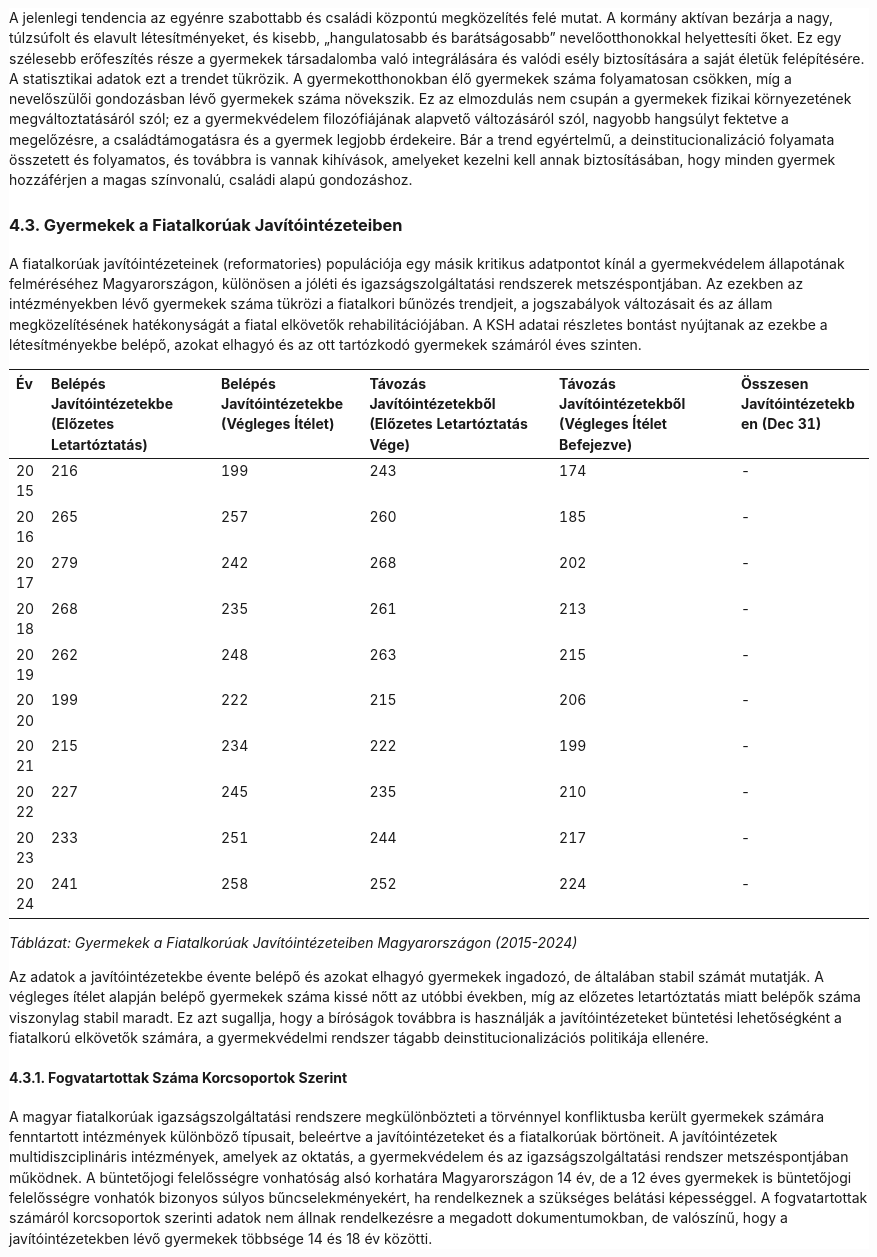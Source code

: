 A jelenlegi tendencia az egyénre szabottabb és családi központú megközelítés felé mutat. A kormány aktívan bezárja a nagy, túlzsúfolt és elavult létesítményeket, és kisebb, „hangulatosabb és barátságosabb” nevelőotthonokkal helyettesíti őket. Ez egy szélesebb erőfeszítés része a gyermekek társadalomba való integrálására és valódi esély biztosítására a saját életük felépítésére. A statisztikai adatok ezt a trendet tükrözik. A gyermekotthonokban élő gyermekek száma folyamatosan csökken, míg a nevelőszülői gondozásban lévő gyermekek száma növekszik. Ez az elmozdulás nem csupán a gyermekek fizikai környezetének megváltoztatásáról szól; ez a gyermekvédelem filozófiájának alapvető változásáról szól, nagyobb hangsúlyt fektetve a megelőzésre, a családtámogatásra és a gyermek legjobb érdekeire. Bár a trend egyértelmű, a deinstitucionalizáció folyamata összetett és folyamatos, és továbbra is vannak kihívások, amelyeket kezelni kell annak biztosításában, hogy minden gyermek hozzáférjen a magas színvonalú, családi alapú gondozáshoz.

### 4.3. Gyermekek a Fiatalkorúak Javítóintézeteiben

A fiatalkorúak javítóintézeteinek (reformatories) populációja egy másik kritikus adatpontot kínál a gyermekvédelem állapotának felméréséhez Magyarországon, különösen a jóléti és igazságszolgáltatási rendszerek metszéspontjában. Az ezekben az intézményekben lévő gyermekek száma tükrözi a fiatalkori bűnözés trendjeit, a jogszabályok változásait és az állam megközelítésének hatékonyságát a fiatal elkövetők rehabilitációjában. A KSH adatai részletes bontást nyújtanak az ezekbe a létesítményekbe belépő, azokat elhagyó és az ott tartózkodó gyermekek számáról éves szinten.

| Év | Belépés Javítóintézetekbe (Előzetes Letartóztatás) | Belépés Javítóintézetekbe (Végleges Ítélet) | Távozás Javítóintézetekből (Előzetes Letartóztatás Vége) | Távozás Javítóintézetekből (Végleges Ítélet Befejezve) | Összesen Javítóintézetekben (Dec 31) |
| :--- | :--- | :--- | :--- | :--- | :--- |
| 2015 | 216 | 199 | 243 | 174 | - |
| 2016 | 265 | 257 | 260 | 185 | - |
| 2017 | 279 | 242 | 268 | 202 | - |
| 2018 | 268 | 235 | 261 | 213 | - |
| 2019 | 262 | 248 | 263 | 215 | - |
| 2020 | 199 | 222 | 215 | 206 | - |
| 2021 | 215 | 234 | 222 | 199 | - |
| 2022 | 227 | 245 | 235 | 210 | - |
| 2023 | 233 | 251 | 244 | 217 | - |
| 2024 | 241 | 258 | 252 | 224 | - |

*Táblázat: Gyermekek a Fiatalkorúak Javítóintézeteiben Magyarországon (2015-2024)*

Az adatok a javítóintézetekbe évente belépő és azokat elhagyó gyermekek ingadozó, de általában stabil számát mutatják. A végleges ítélet alapján belépő gyermekek száma kissé nőtt az utóbbi években, míg az előzetes letartóztatás miatt belépők száma viszonylag stabil maradt. Ez azt sugallja, hogy a bíróságok továbbra is használják a javítóintézeteket büntetési lehetőségként a fiatalkorú elkövetők számára, a gyermekvédelmi rendszer tágabb deinstitucionalizációs politikája ellenére.

#### 4.3.1. Fogvatartottak Száma Korcsoportok Szerint

A magyar fiatalkorúak igazságszolgáltatási rendszere megkülönbözteti a törvénnyel konfliktusba került gyermekek számára fenntartott intézmények különböző típusait, beleértve a javítóintézeteket és a fiatalkorúak börtöneit. A javítóintézetek multidiszciplináris intézmények, amelyek az oktatás, a gyermekvédelem és az igazságszolgáltatási rendszer metszéspontjában működnek. A büntetőjogi felelősségre vonhatóság alsó korhatára Magyarországon 14 év, de a 12 éves gyermekek is büntetőjogi felelősségre vonhatók bizonyos súlyos bűncselekményekért, ha rendelkeznek a szükséges belátási képességgel. A fogvatartottak számáról korcsoportok szerinti adatok nem állnak rendelkezésre a megadott dokumentumokban, de valószínű, hogy a javítóintézetekben lévő gyermekek többsége 14 és 18 év közötti.
